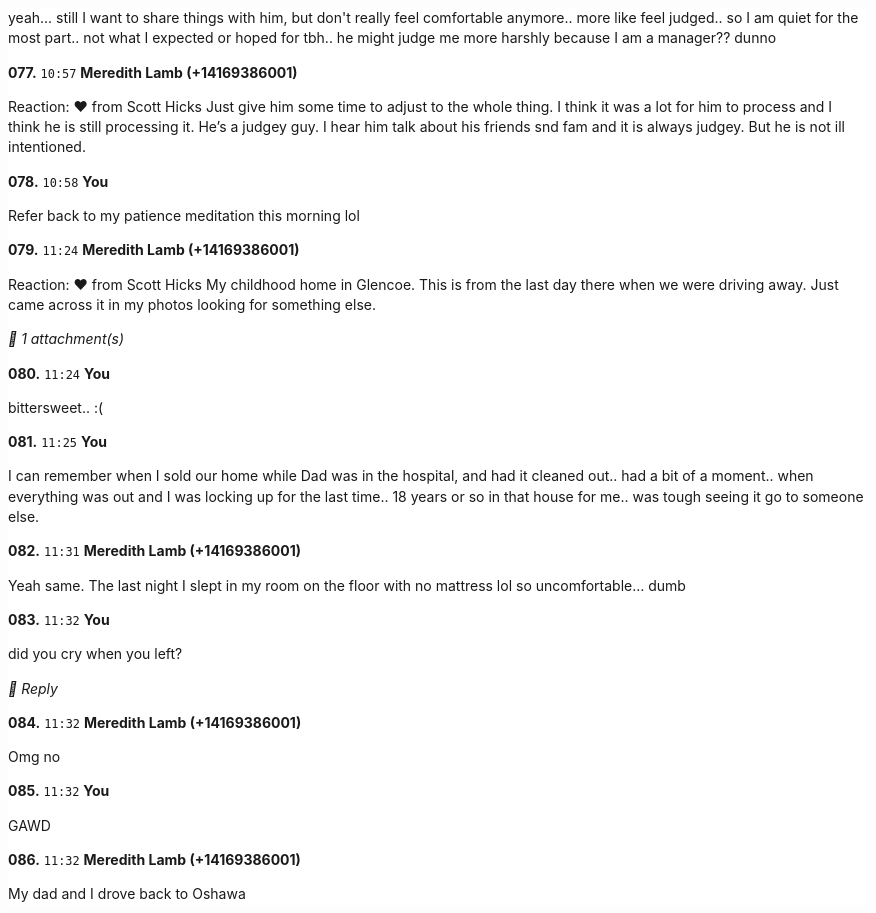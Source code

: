 yeah\.\.\. still I want to share things with him, but don't really feel comfortable anymore\.\. more like feel judged\.\. so I am quiet for the most part\.\. not what I expected or hoped for tbh\.\. he might judge me more harshly because I am a manager?? dunno


**077.** `10:57` **Meredith Lamb (+14169386001)**

Reaction: ❤️ from Scott Hicks
Just give him some time to adjust to the whole thing\. I think it was a lot for him to process and I think he is still processing it\.
He’s a judgey guy\. I hear him talk about his friends snd fam and it is always judgey\. But he is not ill intentioned\.


**078.** `10:58` **You**

Refer back to my patience meditation this morning lol


**079.** `11:24` **Meredith Lamb (+14169386001)**

Reaction: ❤️ from Scott Hicks
My childhood home in Glencoe\. This is from the last day there when we were driving away\. Just came across it in my photos looking for something else\.

*📎 1 attachment(s)*

**080.** `11:24` **You**

bittersweet\.\. :\(


**081.** `11:25` **You**

I can remember when I sold our home while Dad was in the hospital, and had it cleaned out\.\.  had a bit of a moment\.\. when everything was out and I was locking up for the last time\.\. 18 years or so in that house for me\.\. was tough seeing it go to someone else\.


**082.** `11:31` **Meredith Lamb (+14169386001)**

Yeah same\. The last night I slept in my room on the floor with no mattress lol so uncomfortable… dumb


**083.** `11:32` **You**

>
did you cry when you left?

*💬 Reply*

**084.** `11:32` **Meredith Lamb (+14169386001)**

Omg no


**085.** `11:32` **You**

GAWD


**086.** `11:32` **Meredith Lamb (+14169386001)**

My dad and I drove back to Oshawa
